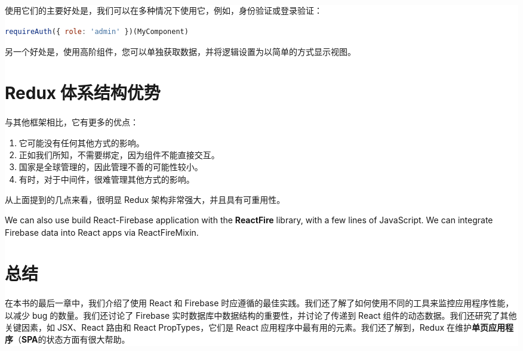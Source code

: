 使用它们的主要好处是，我们可以在多种情况下使用它，例如，身份验证或登录验证：

```jsx
requireAuth({ role: 'admin' })(MyComponent) 
```

另一个好处是，使用高阶组件，您可以单独获取数据，并将逻辑设置为以简单的方式显示视图。

# Redux 体系结构优势

与其他框架相比，它有更多的优点：

1.  它可能没有任何其他方式的影响。
2.  正如我们所知，不需要绑定，因为组件不能直接交互。
3.  国家是全球管理的，因此管理不善的可能性较小。
4.  有时，对于中间件，很难管理其他方式的影响。

从上面提到的几点来看，很明显 Redux 架构非常强大，并且具有可重用性。

We can also use build React-Firebase application with the **ReactFire** library, with a few lines of JavaScript. We can integrate Firebase data into React apps via ReactFireMixin.

# 总结

在本书的最后一章中，我们介绍了使用 React 和 Firebase 时应遵循的最佳实践。我们还了解了如何使用不同的工具来监控应用程序性能，以减少 bug 的数量。我们还讨论了 Firebase 实时数据库中数据结构的重要性，并讨论了传递到 React 组件的动态数据。我们还研究了其他关键因素，如 JSX、React 路由和 React PropTypes，它们是 React 应用程序中最有用的元素。我们还了解到，Redux 在维护**单页应用程序**（**SPA**的状态方面有很大帮助。